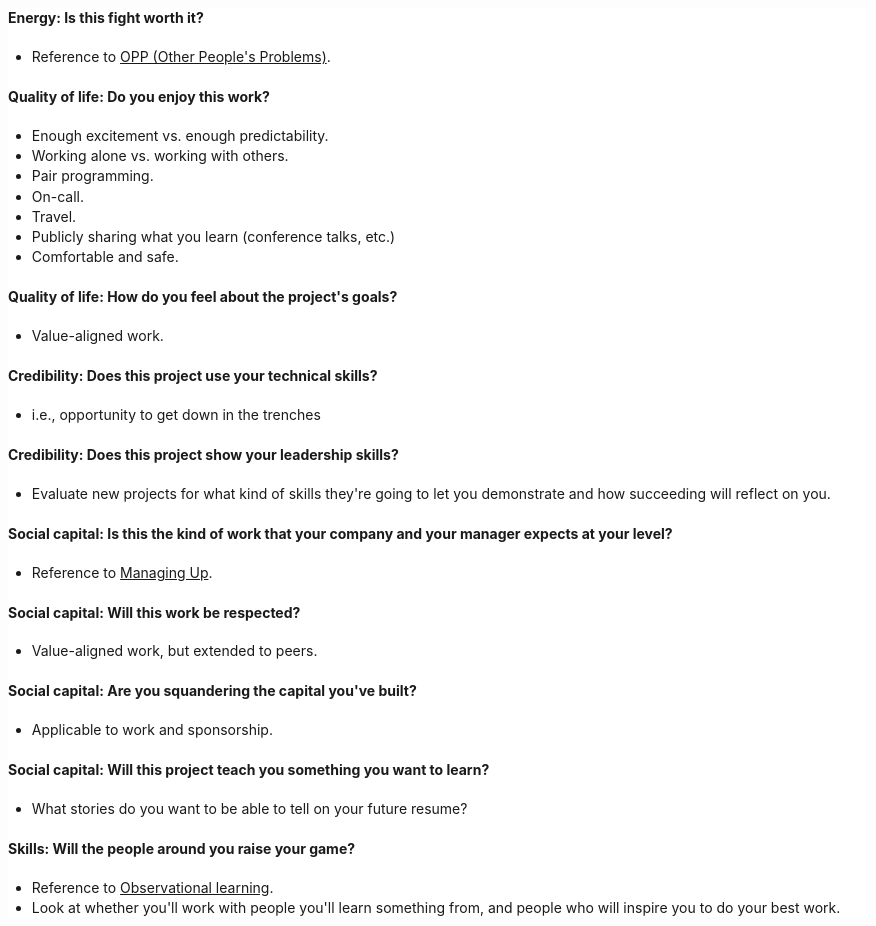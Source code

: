#### Energy: Is this fight worth it?

* Reference to [OPP (Other People's Problems)](https://skamille.medium.com/opp-other-peoples-problems-d7eb174724ee).

#### Quality of life: Do you enjoy this work?

* Enough excitement vs. enough predictability.
* Working alone vs. working with others.
* Pair programming.
* On-call.
* Travel.
* Publicly sharing what you learn (conference talks, etc.)
* Comfortable and safe.

#### Quality of life: How do you feel about the project's goals?

* Value-aligned work.

#### Credibility: Does this project use your technical skills?

* i.e., opportunity to get down in the trenches

#### Credibility: Does this project show your leadership skills?

* Evaluate new projects for what kind of skills they're going to let you demonstrate and how succeeding will reflect on you.

#### Social capital: Is this the kind of work that your company and your manager expects at your level?

* Reference to [Managing Up](https://leaddev.com/communication-relationships/myths-and-traps-managing).

#### Social capital: Will this work be respected?

* Value-aligned work, but extended to peers.

#### Social capital: Are you squandering the capital you've built?

* Applicable to work and sponsorship.

#### Social capital: Will this project teach you something you want to learn?

* What stories do you want to be able to tell on your future resume?

#### Skills: Will the people around you raise your game?

* Reference to [Observational learning](https://en.wikipedia.org/wiki/Observational_learning).
* Look at whether you'll work with people you'll learn something from, and people who will inspire you to do your best work.
